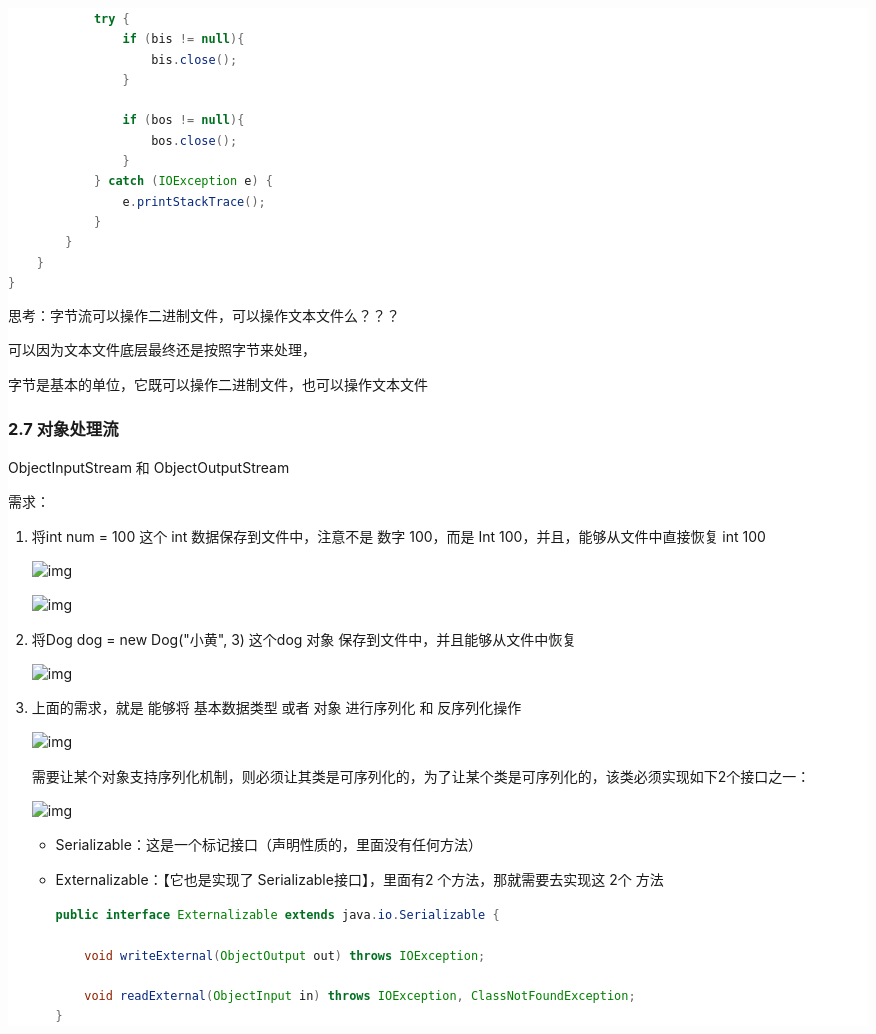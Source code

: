 ```java
            try {
                if (bis != null){
                    bis.close();
                }
 
                if (bos != null){
                    bos.close();
                }
            } catch (IOException e) {
                e.printStackTrace();
            }
        }
    }
}
```

思考：字节流可以操作二进制文件，可以操作文本文件么？？？

可以因为文本文件底层最终还是按照字节来处理，

字节是基本的单位，它既可以操作二进制文件，也可以操作文本文件

### 2.7 对象处理流

ObjectInputStream 和 ObjectOutputStream

需求：

1. 将int num = 100 这个 int 数据保存到文件中，注意不是 数字 100，而是 Int 100，并且，能够从文件中直接恢复 int 100

   ![img](https://cdn.jsdelivr.net/gh/RonnieLee24/PicGo_Pictures@master/imgs/DB/202303061630365.png)

   ![img](https://cdn.jsdelivr.net/gh/RonnieLee24/PicGo_Pictures@master/imgs/DB/202303061631785.png)

2. 将Dog dog = new Dog("小黄", 3) 这个dog 对象 保存到文件中，并且能够从文件中恢复

   ![img](https://cdn.jsdelivr.net/gh/RonnieLee24/PicGo_Pictures@master/imgs/DB/202303061632851.png)

3. 上面的需求，就是 能够将 基本数据类型 或者 对象 进行序列化 和 反序列化操作

   ![img](https://cdn.jsdelivr.net/gh/RonnieLee24/PicGo_Pictures@master/imgs/DB/202303061632946.png)

   需要让某个对象支持序列化机制，则必须让其类是可序列化的，为了让某个类是可序列化的，该类必须实现如下2个接口之一：

   ![img](https://cdn.jsdelivr.net/gh/RonnieLee24/PicGo_Pictures@master/imgs/DB/202303061633971.png)

   - Serializable：这是一个标记接口（声明性质的，里面没有任何方法）

   - Externalizable：【它也是实现了 Serializable接口】，里面有2 个方法，那就需要去实现这 2个 方法

     ```java
     public interface Externalizable extends java.io.Serializable {
     
         void writeExternal(ObjectOutput out) throws IOException;
      
         void readExternal(ObjectInput in) throws IOException, ClassNotFoundException;
     }
     ```
